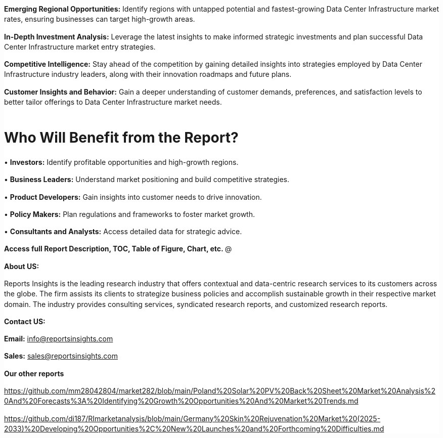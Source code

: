 <strong>Emerging Regional Opportunities:</strong>
Identify regions with untapped potential and fastest-growing Data Center Infrastructure market rates, ensuring businesses can target high-growth areas.

<strong>In-Depth Investment Analysis:</strong>
Leverage the latest insights to make informed strategic investments and plan successful Data Center Infrastructure market entry strategies.

<strong>Competitive Intelligence:</strong>
Stay ahead of the competition by gaining detailed insights into strategies employed by Data Center Infrastructure industry leaders, along with their innovation roadmaps and future plans.

<strong>Customer Insights and Behavior:</strong>
Gain a deeper understanding of customer demands, preferences, and satisfaction levels to better tailor offerings to Data Center Infrastructure market needs.

# <strong>Who Will Benefit from the Report?</strong>

• <strong>Investors:</strong> Identify profitable opportunities and high-growth regions.

• <strong>Business Leaders:</strong> Understand market positioning and build competitive strategies.

• <strong>Product Developers:</strong> Gain insights into customer needs to drive innovation.

• <strong>Policy Makers:</strong> Plan regulations and frameworks to foster market growth.

• <strong>Consultants and Analysts:</strong> Access detailed data for strategic advice.
</ul>
<strong>Access full Report Description, TOC, Table of Figure, Chart, etc. </strong>@  <a href= style=color:#0000ff;></a></font>

<strong><strong>About US</strong>:</strong>

Reports Insights is the leading research industry that offers contextual and data-centric research services to its customers across the globe. The firm assists its clients to strategize business policies and accomplish sustainable growth in their respective market domain. The industry provides consulting services, syndicated research reports, and customized research reports.

<strong>Contact US:</strong>

<p class=""""><b>Email:</b> <a href=mailto:info@reportsinsights.com>info@reportsinsights.com</a></p>
<p class=""""><b>Sales:</b> <a href=mailto:sales@reportsinsights.com>sales@reportsinsights.com</a></p>

<strong>Our other reports</strong>

<a href=https://github.com/mm28042804/market282/blob/main/Poland%20Solar%20PV%20Back%20Sheet%20Market%20Analysis%20And%20Forecasts%3A%20Identifying%20Growth%20Opportunities%20And%20Market%20Trends.md>https://github.com/mm28042804/market282/blob/main/Poland%20Solar%20PV%20Back%20Sheet%20Market%20Analysis%20And%20Forecasts%3A%20Identifying%20Growth%20Opportunities%20And%20Market%20Trends.md</a>

<a href=https://github.com/di187/RImarketanalysis/blob/main/Germany%20Skin%20Rejuvenation%20Market%20(2025-2033)%20Developing%20Opportunities%2C%20New%20Launches%20and%20Forthcoming%20Difficulties.md>https://github.com/di187/RImarketanalysis/blob/main/Germany%20Skin%20Rejuvenation%20Market%20(2025-2033)%20Developing%20Opportunities%2C%20New%20Launches%20and%20Forthcoming%20Difficulties.md</a>
